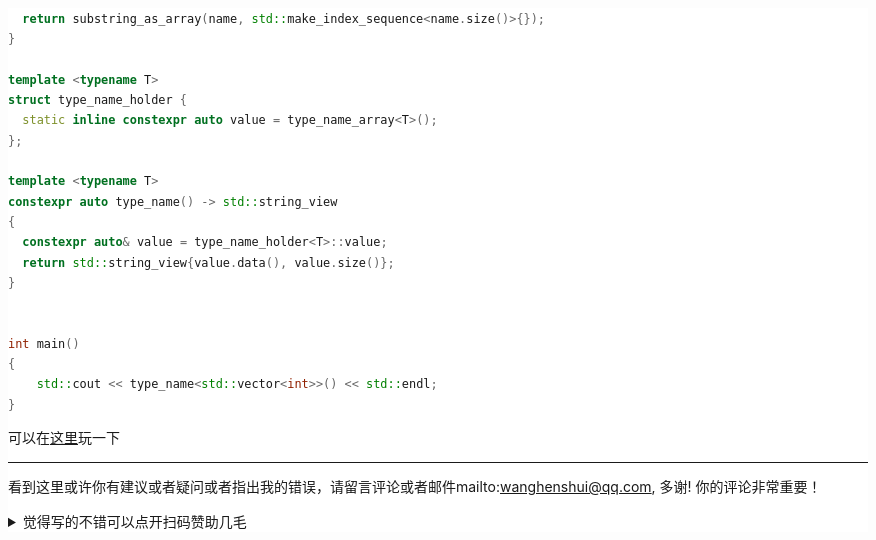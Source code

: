 ```c++
  return substring_as_array(name, std::make_index_sequence<name.size()>{});
}

template <typename T>
struct type_name_holder {
  static inline constexpr auto value = type_name_array<T>();
};

template <typename T>
constexpr auto type_name() -> std::string_view
{
  constexpr auto& value = type_name_holder<T>::value;
  return std::string_view{value.data(), value.size()};
}


int main()
{
    std::cout << type_name<std::vector<int>>() << std::endl;
}
```

可以在[这里](https://wandbox.org/permlink/Oh2CtRlaSsYiySIE)玩一下




---

看到这里或许你有建议或者疑问或者指出我的错误，请留言评论或者邮件mailto:wanghenshui@qq.com, 多谢!  你的评论非常重要！

<details><summary>觉得写的不错可以点开扫码赞助几毛</summary></details>

